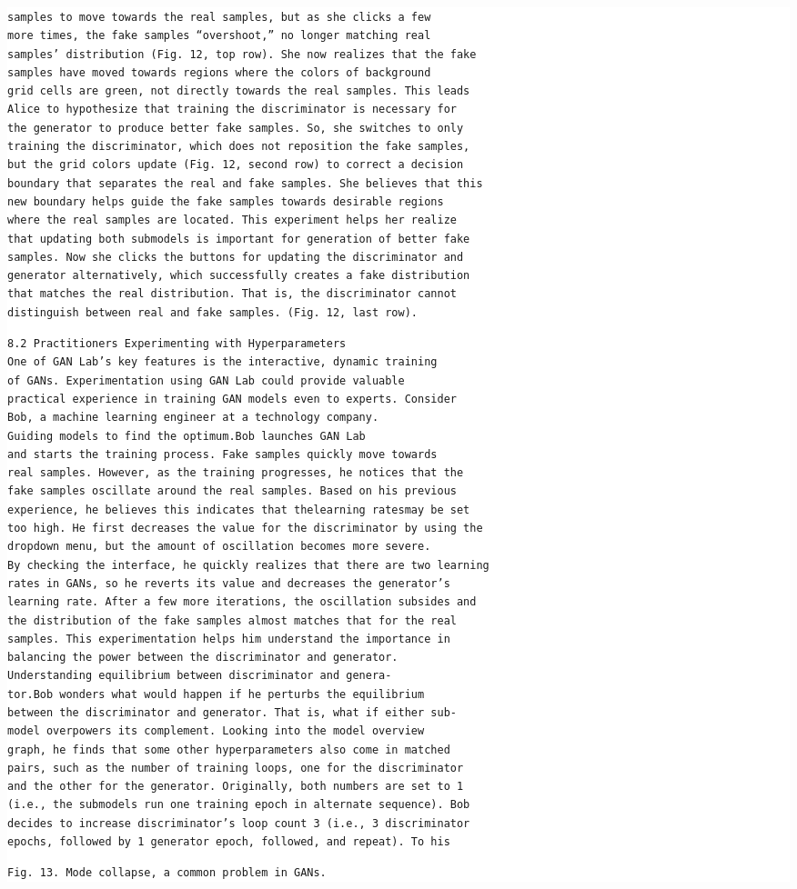 ```
samples to move towards the real samples, but as she clicks a few
more times, the fake samples “overshoot,” no longer matching real
samples’ distribution (Fig. 12, top row). She now realizes that the fake
samples have moved towards regions where the colors of background
grid cells are green, not directly towards the real samples. This leads
Alice to hypothesize that training the discriminator is necessary for
the generator to produce better fake samples. So, she switches to only
training the discriminator, which does not reposition the fake samples,
but the grid colors update (Fig. 12, second row) to correct a decision
boundary that separates the real and fake samples. She believes that this
new boundary helps guide the fake samples towards desirable regions
where the real samples are located. This experiment helps her realize
that updating both submodels is important for generation of better fake
samples. Now she clicks the buttons for updating the discriminator and
generator alternatively, which successfully creates a fake distribution
that matches the real distribution. That is, the discriminator cannot
distinguish between real and fake samples. (Fig. 12, last row).
```

```
8.2 Practitioners Experimenting with Hyperparameters
One of GAN Lab’s key features is the interactive, dynamic training
of GANs. Experimentation using GAN Lab could provide valuable
practical experience in training GAN models even to experts. Consider
Bob, a machine learning engineer at a technology company.
Guiding models to find the optimum.Bob launches GAN Lab
and starts the training process. Fake samples quickly move towards
real samples. However, as the training progresses, he notices that the
fake samples oscillate around the real samples. Based on his previous
experience, he believes this indicates that thelearning ratesmay be set
too high. He first decreases the value for the discriminator by using the
dropdown menu, but the amount of oscillation becomes more severe.
By checking the interface, he quickly realizes that there are two learning
rates in GANs, so he reverts its value and decreases the generator’s
learning rate. After a few more iterations, the oscillation subsides and
the distribution of the fake samples almost matches that for the real
samples. This experimentation helps him understand the importance in
balancing the power between the discriminator and generator.
Understanding equilibrium between discriminator and genera-
tor.Bob wonders what would happen if he perturbs the equilibrium
between the discriminator and generator. That is, what if either sub-
model overpowers its complement. Looking into the model overview
graph, he finds that some other hyperparameters also come in matched
pairs, such as the number of training loops, one for the discriminator
and the other for the generator. Originally, both numbers are set to 1
(i.e., the submodels run one training epoch in alternate sequence). Bob
decides to increase discriminator’s loop count 3 (i.e., 3 discriminator
epochs, followed by 1 generator epoch, followed, and repeat). To his
```

```
Fig. 13. Mode collapse, a common problem in GANs.
```
